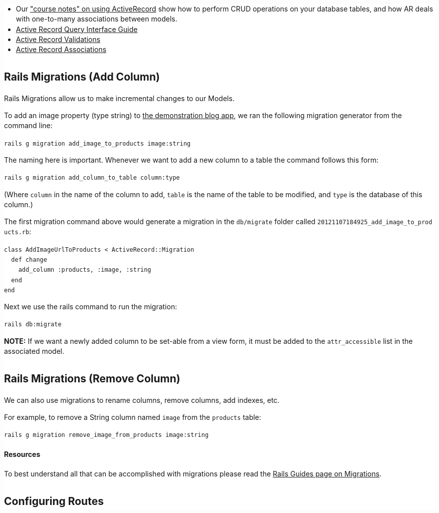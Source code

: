 - Our ["course notes" on using ActiveRecord](https://github.com/stungeye/ActiveRecord-without-Rails) show how to perform CRUD operations on your database tables, and how AR deals with one-to-many associations between models.
- [Active Record Query Interface Guide](http://guides.rubyonrails.org/active_record_querying.html)
- [Active Record Validations](https://guides.rubyonrails.org/active_record_validations.html)
- [Active Record Associations](http://guides.rubyonrails.org/association_basics.html)

## Rails Migrations (Add Column)

Rails Migrations allow us to make incremental changes to our Models.

To add an image property (type string) to [the demonstration blog app](https://github.com/StungEye-RRC/Rails-Manual-Blog), we ran the following migration generator from the command line:

`rails g migration add_image_to_products image:string`

The naming here is important. Whenever we want to add a new column to a table the command follows this form:

`rails g migration add_column_to_table column:type`

(Where `column` in the name of the column to add, `table` is the name of the table to be modified, and `type` is the database of this column.)

The first migration command above would generate a migration in the `db/migrate` folder called `20121107184925_add_image_to_products.rb`:

```ruby_on_rails
class AddImageUrlToProducts < ActiveRecord::Migration
  def change
    add_column :products, :image, :string
  end
end
```

Next we use the rails command to run the migration:

`rails db:migrate`

**NOTE:** If we want a newly added column to be set-able from a view form, it must be added to the `attr_accessible` list in the associated model.

## Rails Migrations (Remove Column)

We can also use migrations to rename columns, remove columns, add indexes, etc.

For example, to remove a String column named `image` from the `products` table:

`rails g migration remove_image_from_products image:string`

#### Resources

To best understand all that can be accomplished with migrations please read the [Rails Guides page on Migrations](http://guides.rubyonrails.org/migrations.html).

## Configuring Routes
